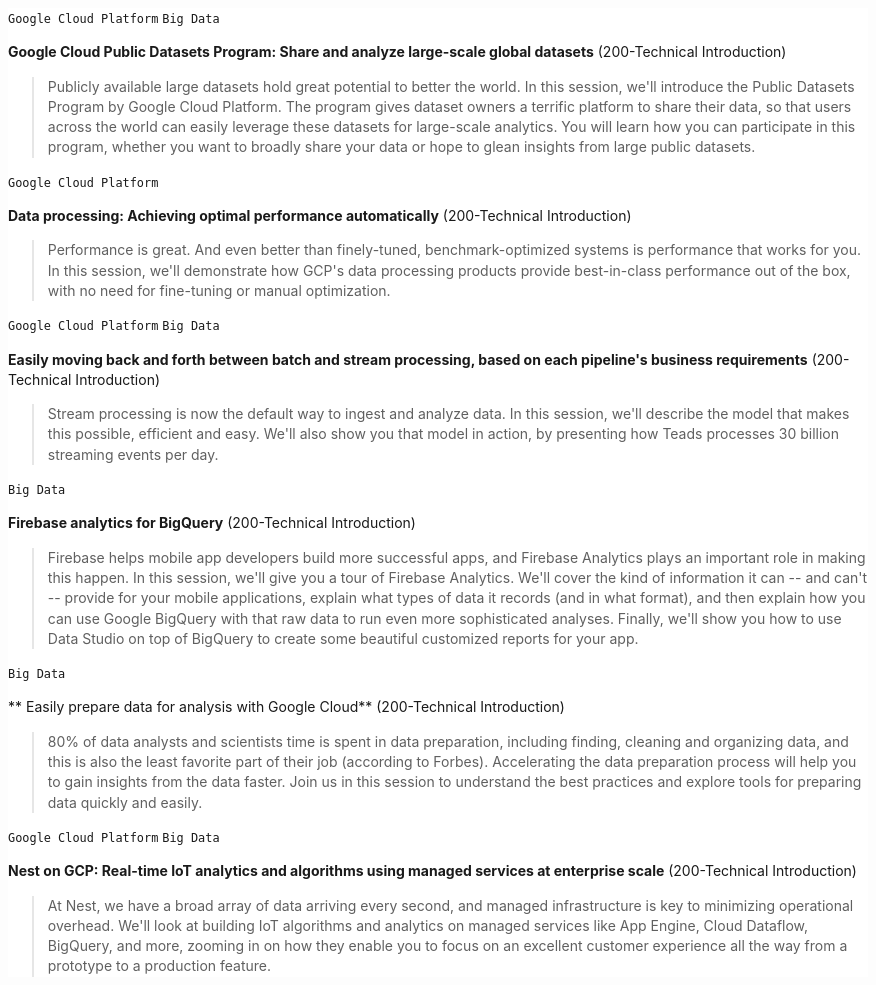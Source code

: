  `Google Cloud Platform` `Big Data`

**Google Cloud Public Datasets Program: Share and analyze large-scale global datasets** (200-Technical Introduction)

> Publicly available large datasets hold great potential to better the world. In this session, we'll introduce the Public Datasets Program by Google Cloud Platform. The program gives dataset owners a terrific platform to share their data, so that users across the world can easily leverage these datasets for large-scale analytics. You will learn how you can participate in this program, whether you want to broadly share your data or hope to glean insights from large public datasets.

 `Google Cloud Platform`

**Data processing: Achieving optimal performance automatically** (200-Technical Introduction)

> Performance is great. And even better than finely-tuned, benchmark-optimized systems is performance that works for you. In this session, we'll demonstrate how GCP's data processing products provide best-in-class performance out of the box, with no need for fine-tuning or manual optimization.

 `Google Cloud Platform` `Big Data`

**Easily moving back and forth between batch and stream processing, based on each pipeline's business requirements** (200-Technical Introduction)

> Stream processing is now the default way to ingest and analyze data. In this session, we'll describe the model that makes this possible, efficient and easy. We'll also show you that model in action, by presenting how Teads processes 30 billion streaming events per day.

 `Big Data`

**Firebase analytics for BigQuery** (200-Technical Introduction)

> Firebase helps mobile app developers build more successful apps, and Firebase Analytics plays an important role in making this happen. In this session, we'll give you a tour of Firebase Analytics. We'll cover the kind of information it can -- and can't -- provide for your mobile applications, explain what types of data it records (and in what format), and then explain how you can use Google BigQuery with that raw data to run even more sophisticated analyses. Finally, we'll show you how to use Data Studio on top of BigQuery to create some beautiful customized reports for your app.

 `Big Data`

** Easily prepare data for analysis with Google Cloud** (200-Technical Introduction)

> 80% of data analysts and scientists time is spent in data preparation, including finding, cleaning and organizing data, and this is also the least favorite part of their job (according to Forbes). Accelerating the data preparation process will help you to gain insights from the data faster. Join us in this session to understand the best practices and explore tools for preparing data quickly and easily. 

 `Google Cloud Platform` `Big Data`

**Nest on GCP: Real-time IoT analytics and algorithms using managed services at enterprise scale** (200-Technical Introduction)

> At Nest, we have a broad array of data arriving every second, and managed infrastructure is key to minimizing operational overhead.  We'll look at building IoT algorithms and analytics on managed services like App Engine, Cloud Dataflow, BigQuery, and more, zooming in on how they enable you to focus on an excellent customer experience all the way from a prototype to a production feature.
